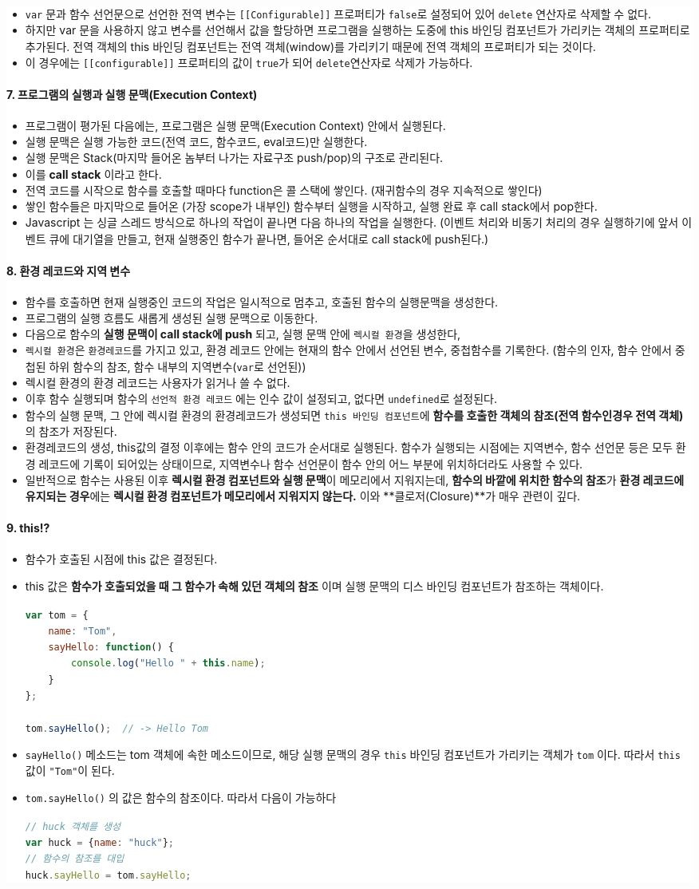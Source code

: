 - `var` 문과 함수 선언문으로 선언한 전역 변수는 `[[Configurable]]` 프로퍼티가 `false`로 설정되어 있어 `delete` 연산자로 삭제할 수 없다.
- 하지만 var 문을 사용하지 않고 변수를 선언해서 값을 할당하면 프로그램을 실행하는 도중에 this 바인딩 컴포넌트가 가리키는 객체의 프로퍼티로 추가된다. 전역 객체의 this 바인딩 컴포넌트는 전역 객체(window)를 가리키기 때문에 전역 객체의 프로퍼티가 되는 것이다.
- 이 경우에는 `[[configurable]]` 프로퍼티의 값이 `true`가 되어 `delete`연산자로 삭제가 가능하다.

#### 7. 프로그램의 실행과 실행 문맥(Execution Context)

- 프로그램이 평가된 다음에는, 프로그램은 실행 문맥(Execution Context) 안에서 실행된다.
- 실행 문맥은 실행 가능한 코드(전역 코드, 함수코드, eval코드)만 실행한다.
- 실행 문맥은 Stack(마지막 들어온 놈부터 나가는 자료구조 push/pop)의 구조로 관리된다.
- 이를 **call stack** 이라고 한다.
- 전역 코드를 시작으로 함수를 호출할 때마다 function은 콜 스택에 쌓인다. (재귀함수의 경우 지속적으로 쌓인다)
- 쌓인 함수들은 마지막으로 들어온 (가장 scope가 내부인) 함수부터 실행을 시작하고, 실행 완료 후 call stack에서 pop한다.
- Javascript 는 싱글 스레드 방식으로 하나의 작업이 끝나면 다음 하나의 작업을 실행한다. (이벤트 처리와 비동기 처리의 경우 실행하기에 앞서 이벤트 큐에 대기열을 만들고, 현재 실행중인 함수가 끝나면, 들어온 순서대로 call stack에 push된다.)

#### 8. 환경 레코드와 지역 변수

- 함수를 호출하면 현재 실행중인 코드의 작업은 일시적으로 멈추고, 호출된 함수의 실행문맥을 생성한다.
- 프로그램의 실행 흐름도 새롭게 생성된 실행 문맥으로 이동한다.
- 다음으로 함수의 **실행 문맥이 call stack에 push** 되고, 실행 문맥 안에 `렉시컬 환경`을 생성한다,
- `렉시컬 환경`은 `환경레코드`를 가지고 있고, 환경 레코드 안에는 현재의 함수 안에서 선언된 변수, 중첩함수를 기록한다. (함수의 인자, 함수 안에서 중첩된 하위 함수의 참조, 함수 내부의 지역변수(`var`로 선언된))
- 렉시컬 환경의 환경 레코드는 사용자가 읽거나 쓸 수 없다.
- 이후 함수 실행되며 함수의 `선언적 환경 레코드` 에는 인수 값이 설정되고, 없다면 `undefined`로 설정된다.
- 함수의 실행 문맥, 그 안에 렉시컬 환경의 환경레코드가 생성되면 `this 바인딩 컴포넌트`에 **함수를 호출한 객체의 참조(전역 함수인경우 전역 객체)** 의 참조가 저장된다.
- 환경레코드의 생성, this값의 결정 이후에는 함수 안의 코드가 순서대로 실행된다. 함수가 실행되는 시점에는 지역변수, 함수 선언문 등은 모두 환경 레코드에 기록이 되어있는 상태이므로, 지역변수나 함수 선언문이 함수 안의 어느 부분에 위치하더라도 사용할 수 있다.
- 일반적으로 함수는 사용된 이후 **렉시컬 환경 컴포넌트와 실행 문맥**이 메모리에서 지워지는데, **함수의 바깥에 위치한 함수의 참조**가 **환경 레코드에 유지되는 경우**에는 **렉시컬 환경 컴포넌트가 메모리에서 지워지지 않는다.** 이와 **클로저(Closure)**가 매우 관련이 깊다.

#### 9. this!?

- 함수가 호출된 시점에 this 값은 결정된다.
- this 값은 **함수가 호출되었을 때 그 함수가 속해 있던 객체의 참조** 이며 실행 문맥의 디스 바인딩 컴포넌트가 참조하는 객체이다.

    ~~~js
    var tom = {
        name: "Tom",
        sayHello: function() {
            console.log("Hello " + this.name);
        }
    };

    tom.sayHello();  // -> Hello Tom
    ~~~

- `sayHello()` 메소드는 tom 객체에 속한 메소드이므로, 해당 실행 문맥의 경우 `this` 바인딩 컴포넌트가 가리키는 객체가 `tom` 이다. 따라서 `this` 값이 `"Tom"`이 된다.
- `tom.sayHello()` 의 값은 함수의 참조이다. 따라서 다음이 가능하다

    ~~~js
    // huck 객체를 생성
    var huck = {name: "huck"};
    // 함수의 참조를 대입
    huck.sayHello = tom.sayHello;
